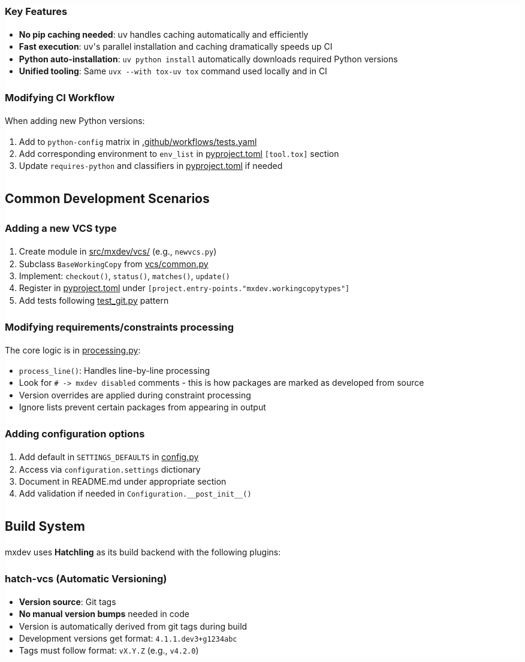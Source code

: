 ### Key Features

- **No pip caching needed**: uv handles caching automatically and efficiently
- **Fast execution**: uv's parallel installation and caching dramatically speeds up CI
- **Python auto-installation**: `uv python install` automatically downloads required Python versions
- **Unified tooling**: Same `uvx --with tox-uv tox` command used locally and in CI

### Modifying CI Workflow

When adding new Python versions:
1. Add to `python-config` matrix in [.github/workflows/tests.yaml](.github/workflows/tests.yaml)
2. Add corresponding environment to `env_list` in [pyproject.toml](pyproject.toml) `[tool.tox]` section
3. Update `requires-python` and classifiers in [pyproject.toml](pyproject.toml) if needed

## Common Development Scenarios

### Adding a new VCS type

1. Create module in [src/mxdev/vcs/](src/mxdev/vcs/) (e.g., `newvcs.py`)
2. Subclass `BaseWorkingCopy` from [vcs/common.py](src/mxdev/vcs/common.py)
3. Implement: `checkout()`, `status()`, `matches()`, `update()`
4. Register in [pyproject.toml](pyproject.toml) under `[project.entry-points."mxdev.workingcopytypes"]`
5. Add tests following [test_git.py](tests/test_git.py) pattern

### Modifying requirements/constraints processing

The core logic is in [processing.py](src/mxdev/processing.py):
- `process_line()`: Handles line-by-line processing
- Look for `# -> mxdev disabled` comments - this is how packages are marked as developed from source
- Version overrides are applied during constraint processing
- Ignore lists prevent certain packages from appearing in output

### Adding configuration options

1. Add default in `SETTINGS_DEFAULTS` in [config.py](src/mxdev/config.py)
2. Access via `configuration.settings` dictionary
3. Document in README.md under appropriate section
4. Add validation if needed in `Configuration.__post_init__()`

## Build System

mxdev uses **Hatchling** as its build backend with the following plugins:

### hatch-vcs (Automatic Versioning)
- **Version source**: Git tags
- **No manual version bumps** needed in code
- Version is automatically derived from git tags during build
- Development versions get format: `4.1.1.dev3+g1234abc`
- Tags must follow format: `vX.Y.Z` (e.g., `v4.2.0`)
